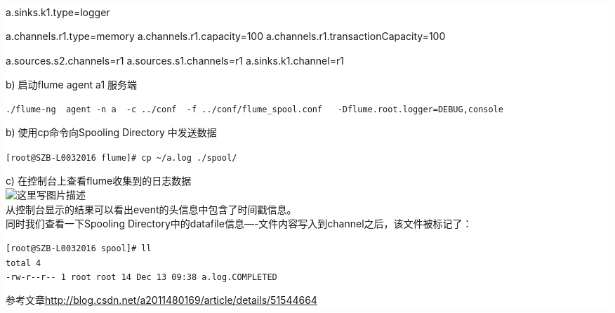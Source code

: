 a<span class="hljs-preprocessor">.sinks</span><span class="hljs-preprocessor">.k</span>1<span class="hljs-preprocessor">.type</span>=logger

a<span class="hljs-preprocessor">.channels</span><span class="hljs-preprocessor">.r</span>1<span class="hljs-preprocessor">.type</span>=memory
a<span class="hljs-preprocessor">.channels</span><span class="hljs-preprocessor">.r</span>1<span class="hljs-preprocessor">.capacity</span>=<span class="hljs-number">100</span>
a<span class="hljs-preprocessor">.channels</span><span class="hljs-preprocessor">.r</span>1<span class="hljs-preprocessor">.transactionCapacity</span>=<span class="hljs-number">100</span>

a<span class="hljs-preprocessor">.sources</span><span class="hljs-preprocessor">.s</span>2<span class="hljs-preprocessor">.channels</span>=<span class="hljs-built_in">r1</span>
a<span class="hljs-preprocessor">.sources</span><span class="hljs-preprocessor">.s</span>1<span class="hljs-preprocessor">.channels</span>=<span class="hljs-built_in">r1</span>
a<span class="hljs-preprocessor">.sinks</span><span class="hljs-preprocessor">.k</span>1<span class="hljs-preprocessor">.channel</span>=<span class="hljs-built_in">r1</span></code></pre>

<p>b) 启动flume agent a1 服务端</p>



<pre class="prettyprint"><code class=" hljs lasso"><span class="hljs-built_in">.</span>/flume<span class="hljs-attribute">-ng</span>  agent <span class="hljs-attribute">-n</span> a  <span class="hljs-attribute">-c</span> <span class="hljs-built_in">..</span>/conf  <span class="hljs-attribute">-f</span> <span class="hljs-built_in">..</span>/conf/flume_spool<span class="hljs-built_in">.</span>conf   <span class="hljs-attribute">-Dflume</span><span class="hljs-built_in">.</span>root<span class="hljs-built_in">.</span>logger<span class="hljs-subst">=</span>DEBUG,console</code></pre>

<p>b)  使用cp命令向Spooling Directory 中发送数据</p>



<pre class="prettyprint"><code class=" hljs ruby">[root<span class="hljs-variable">@SZB</span>-<span class="hljs-constant">L0032016</span> flume]<span class="hljs-comment"># cp ~/a.log ./spool/</span></code></pre>

<p>c)  在控制台上查看flume收集到的日志数据 <br>
 <img src="https://img-blog.csdn.net/20161213103945877?watermark/2/text/aHR0cDovL2Jsb2cuY3Nkbi5uZXQvcGFpY01pcw==/font/5a6L5L2T/fontsize/400/fill/I0JBQkFCMA==/dissolve/70/gravity/SouthEast" alt="这里写图片描述" title=""> <br>
从控制台显示的结果可以看出event的头信息中包含了时间戳信息。  <br>
同时我们查看一下Spooling Directory中的datafile信息—-文件内容写入到channel之后，该文件被标记了：</p>



<pre class="prettyprint"><code class=" hljs avrasm">[root@SZB-L0032016 spool]<span class="hljs-preprocessor"># ll</span>
total <span class="hljs-number">4</span>
-rw-r--r-- <span class="hljs-number">1</span> root root <span class="hljs-number">14</span> <span class="hljs-keyword">Dec</span> <span class="hljs-number">13</span> <span class="hljs-number">09</span>:<span class="hljs-number">38</span> a<span class="hljs-preprocessor">.log</span><span class="hljs-preprocessor">.COMPLETED</span></code></pre>

<p>参考文章<a href="http://blog.csdn.net/a2011480169/article/details/51544664" rel="nofollow">http://blog.csdn.net/a2011480169/article/details/51544664</a></p>            </div>
						<link href="https://csdnimg.cn/release/phoenix/mdeditor/markdown_views-9e5741c4b9.css" rel="stylesheet">
                </div>